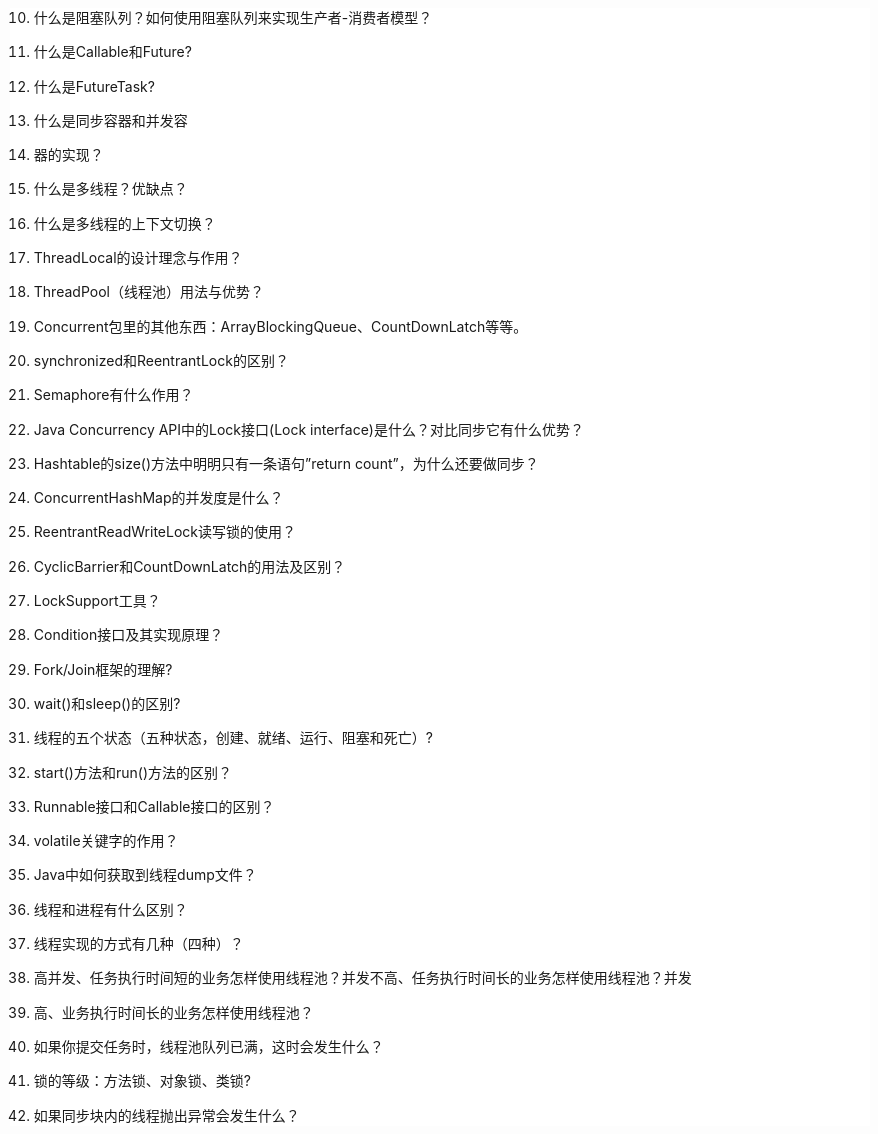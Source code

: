 10. 什么是阻塞队列？如何使用阻塞队列来实现生产者-消费者模型？

11. 什么是Callable和Future?

12. 什么是FutureTask?

13. 什么是同步容器和并发容

14. 器的实现？

15. 什么是多线程？优缺点？

16. 什么是多线程的上下文切换？

17. ThreadLocal的设计理念与作用？

18. ThreadPool（线程池）用法与优势？

19. Concurrent包里的其他东西：ArrayBlockingQueue、CountDownLatch等等。

20. synchronized和ReentrantLock的区别？

21. Semaphore有什么作用？

22. Java Concurrency API中的Lock接口(Lock interface)是什么？对比同步它有什么优势？

23. Hashtable的size()方法中明明只有一条语句”return count”，为什么还要做同步？

24. ConcurrentHashMap的并发度是什么？

25. ReentrantReadWriteLock读写锁的使用？

26. CyclicBarrier和CountDownLatch的用法及区别？

27. LockSupport工具？

28. Condition接口及其实现原理？

29. Fork/Join框架的理解?

30. wait()和sleep()的区别?

31. 线程的五个状态（五种状态，创建、就绪、运行、阻塞和死亡）?

32. start()方法和run()方法的区别？

33. Runnable接口和Callable接口的区别？

34. volatile关键字的作用？

35. Java中如何获取到线程dump文件？

36. 线程和进程有什么区别？

37. 线程实现的方式有几种（四种）？

38. 高并发、任务执行时间短的业务怎样使用线程池？并发不高、任务执行时间长的业务怎样使用线程池？并发

39. 高、业务执行时间长的业务怎样使用线程池？

40. 如果你提交任务时，线程池队列已满，这时会发生什么？

41. 锁的等级：方法锁、对象锁、类锁?

42. 如果同步块内的线程抛出异常会发生什么？
